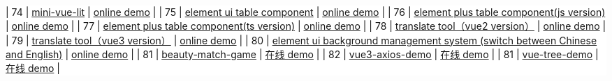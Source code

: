 |      74       |                                 [mini-vue-lit](https://github.com/eveningwater/my-web-projects/tree/master/vue/74/)                                 | [online demo](https://www.eveningwater.com/my-web-projects/vue/74/) |
|      75       |                          [element ui table component](https://github.com/eveningwater/my-web-projects/tree/master/vue/75/)                          | [online demo](https://www.eveningwater.com/my-web-projects/vue/75/) |
|      76       |                   [element plus table component(js version)](https://github.com/eveningwater/my-web-projects/tree/master/vue/76/)                   | [online demo](https://www.eveningwater.com/my-web-projects/vue/76/) |
|      77       |                   [element plus table component(ts version)](https://github.com/eveningwater/my-web-projects/tree/master/vue/77/)                   | [online demo](https://www.eveningwater.com/my-web-projects/vue/77/) |
|      78       |                        [translate tool（vue2 version）](https://github.com/eveningwater/my-web-projects/tree/master/vue/78/)                        | [online demo](https://www.eveningwater.com/my-web-projects/vue/78/) |
|      79       |                        [translate tool（vue3 version）](https://github.com/eveningwater/my-web-projects/tree/master/vue/79/)                        | [online demo](https://www.eveningwater.com/my-web-projects/vue/79/) |
|      80       | [element ui background management system (switch between Chinese and English)](https://github.com/eveningwater/my-web-projects/tree/master/vue/80/) | [online demo](https://www.eveningwater.com/my-web-projects/vue/80/) |
|      81       |                              [beauty-match-game](https://github.com/eveningwater/my-web-projects/tree/master/vue/81/)                               |  [在线 demo](https://www.eveningwater.com/my-web-projects/vue/81/)  |
|      82       |                               [vue3-axios-demo](https://github.com/eveningwater/my-web-projects/tree/master/vue/82/)                                |  [在线 demo](https://www.eveningwater.com/my-web-projects/vue/82/)  |
|      81       |                                [vue-tree-demo](https://github.com/eveningwater/my-web-projects/tree/master/vue/83/)                                 |  [在线 demo](https://www.eveningwater.com/my-web-projects/vue/83/)  |
